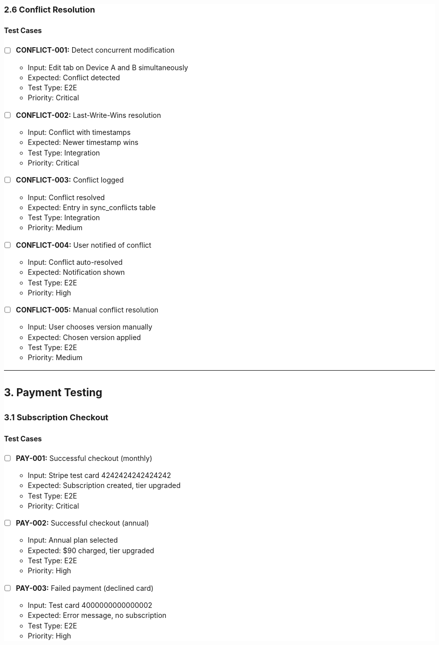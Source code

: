 ### 2.6 Conflict Resolution

#### Test Cases
- [ ] **CONFLICT-001:** Detect concurrent modification
  - Input: Edit tab on Device A and B simultaneously
  - Expected: Conflict detected
  - Test Type: E2E
  - Priority: Critical

- [ ] **CONFLICT-002:** Last-Write-Wins resolution
  - Input: Conflict with timestamps
  - Expected: Newer timestamp wins
  - Test Type: Integration
  - Priority: Critical

- [ ] **CONFLICT-003:** Conflict logged
  - Input: Conflict resolved
  - Expected: Entry in sync_conflicts table
  - Test Type: Integration
  - Priority: Medium

- [ ] **CONFLICT-004:** User notified of conflict
  - Input: Conflict auto-resolved
  - Expected: Notification shown
  - Test Type: E2E
  - Priority: High

- [ ] **CONFLICT-005:** Manual conflict resolution
  - Input: User chooses version manually
  - Expected: Chosen version applied
  - Test Type: E2E
  - Priority: Medium

---

## 3. Payment Testing

### 3.1 Subscription Checkout

#### Test Cases
- [ ] **PAY-001:** Successful checkout (monthly)
  - Input: Stripe test card 4242424242424242
  - Expected: Subscription created, tier upgraded
  - Test Type: E2E
  - Priority: Critical

- [ ] **PAY-002:** Successful checkout (annual)
  - Input: Annual plan selected
  - Expected: $90 charged, tier upgraded
  - Test Type: E2E
  - Priority: High

- [ ] **PAY-003:** Failed payment (declined card)
  - Input: Test card 4000000000000002
  - Expected: Error message, no subscription
  - Test Type: E2E
  - Priority: High
